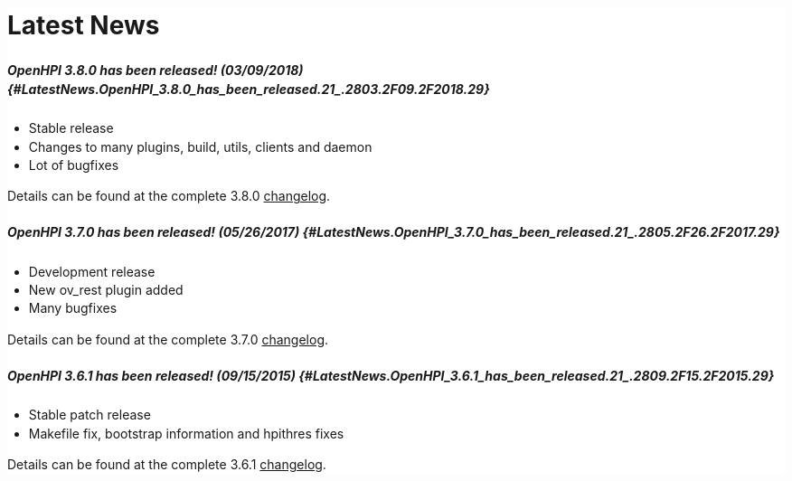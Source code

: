 ﻿Latest News 
===========

<span id="line-4" class="anchor"></span>

<div id="LatestNews.content" dir="ltr" lang="en">

<span id="LatestNews.top" class="anchor"></span> <span
id="LatestNews.line-1" class="anchor"></span>

##### OpenHPI 3.8.0 has been released! (03/09/2018) {#LatestNews.OpenHPI_3.8.0_has_been_released.21_.2803.2F09.2F2018.29}

<span id="LatestNews.line-2" class="anchor"></span>
-   Stable release <span id="LatestNews.line-3" class="anchor"></span>
-   Changes to many plugins, build, utils, clients and daemon <span
    id="LatestNews.line-4" class="anchor"></span>
-   Lot of bugfixes <span id="LatestNews.line-5" class="anchor"></span>

Details can be found at the complete 3.8.0
[changelog](Changelogs/3.8.0.md). <span id="LatestNews.line-6"
class="anchor"></span><span id="LatestNews.line-7"
class="anchor"></span>

##### OpenHPI 3.7.0 has been released! (05/26/2017) {#LatestNews.OpenHPI_3.7.0_has_been_released.21_.2805.2F26.2F2017.29}

<span id="LatestNews.line-8" class="anchor"></span>
-   Development release <span id="LatestNews.line-9"
    class="anchor"></span>
-   New ov\_rest plugin added <span id="LatestNews.line-10"
    class="anchor"></span>
-   Many bugfixes <span id="LatestNews.line-11" class="anchor"></span>

Details can be found at the complete 3.7.0
[changelog](Changelogs/3.7.0.md). <span id="LatestNews.line-12"
class="anchor"></span><span id="LatestNews.line-13"
class="anchor"></span>

##### OpenHPI 3.6.1 has been released! (09/15/2015) {#LatestNews.OpenHPI_3.6.1_has_been_released.21_.2809.2F15.2F2015.29}

<span id="LatestNews.line-14" class="anchor"></span>
-   Stable patch release <span id="LatestNews.line-15"
    class="anchor"></span>
-   Makefile fix, bootstrap information and hpithres fixes <span
    id="LatestNews.line-16" class="anchor"></span>

Details can be found at the complete 3.6.1
[changelog](Changelogs/3.6.1.md). <span id="LatestNews.line-17"
class="anchor"></span><span id="LatestNews.line-18"
class="anchor"></span>
